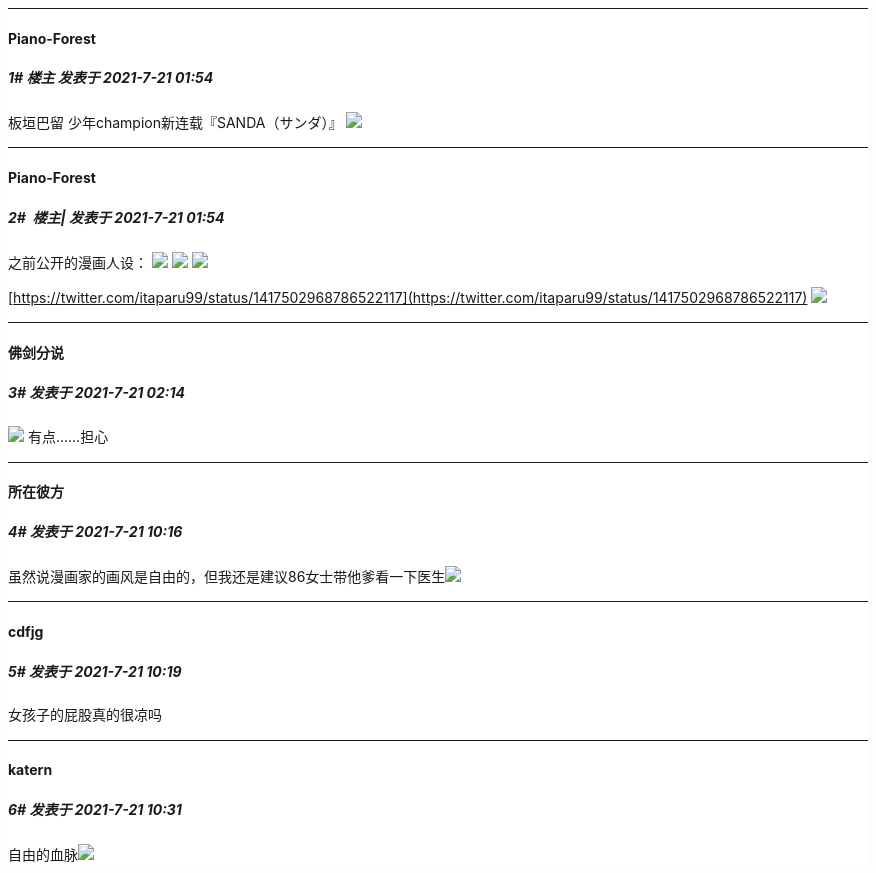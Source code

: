 ﻿
*****

####  Piano-Forest  
##### 1#       楼主       发表于 2021-7-21 01:54

板垣巴留 少年champion新连载『SANDA（サンダ）』
<img src="https://p.sda1.dev/2/ea19349bc91f945700123b1eae2a71a0/20210721_014449.jpg" referrerpolicy="no-referrer">

*****

####  Piano-Forest  
##### 2#         楼主| 发表于 2021-7-21 01:54

之前公开的漫画人设：
<img src="https://p.sda1.dev/2/60f9040b143a6c054d56feb8727dda1b/1626803033176.jpg" referrerpolicy="no-referrer">
<img src="https://p.sda1.dev/2/123f93d8c020d34850d34b78a113275f/1626803036125.jpg" referrerpolicy="no-referrer">
<img src="https://p.sda1.dev/2/99668fc3b88433110c012de773c06c0e/1626803039446.jpg" referrerpolicy="no-referrer">

[https://twitter.com/itaparu99/status/1417502968786522117](https://twitter.com/itaparu99/status/1417502968786522117)
<img src="https://p.sda1.dev/2/510ad3a47a06566292fc743fab77237f/20210721_014915.jpg" referrerpolicy="no-referrer">

*****

####  佛剑分说  
##### 3#       发表于 2021-7-21 02:14

<img src="https://static.saraba1st.com/image/smiley/face2017/047.png" referrerpolicy="no-referrer"> 有点……担心

*****

####  所在彼方  
##### 4#       发表于 2021-7-21 10:16

虽然说漫画家的画风是自由的，但我还是建议86女士带他爹看一下医生<img src="https://static.saraba1st.com/image/smiley/face2017/037.png" referrerpolicy="no-referrer">

*****

####  cdfjg  
##### 5#       发表于 2021-7-21 10:19

女孩子的屁股真的很凉吗

*****

####  katern  
##### 6#       发表于 2021-7-21 10:31

自由的血脉<img src="https://static.saraba1st.com/image/smiley/face2017/018.png" referrerpolicy="no-referrer">
